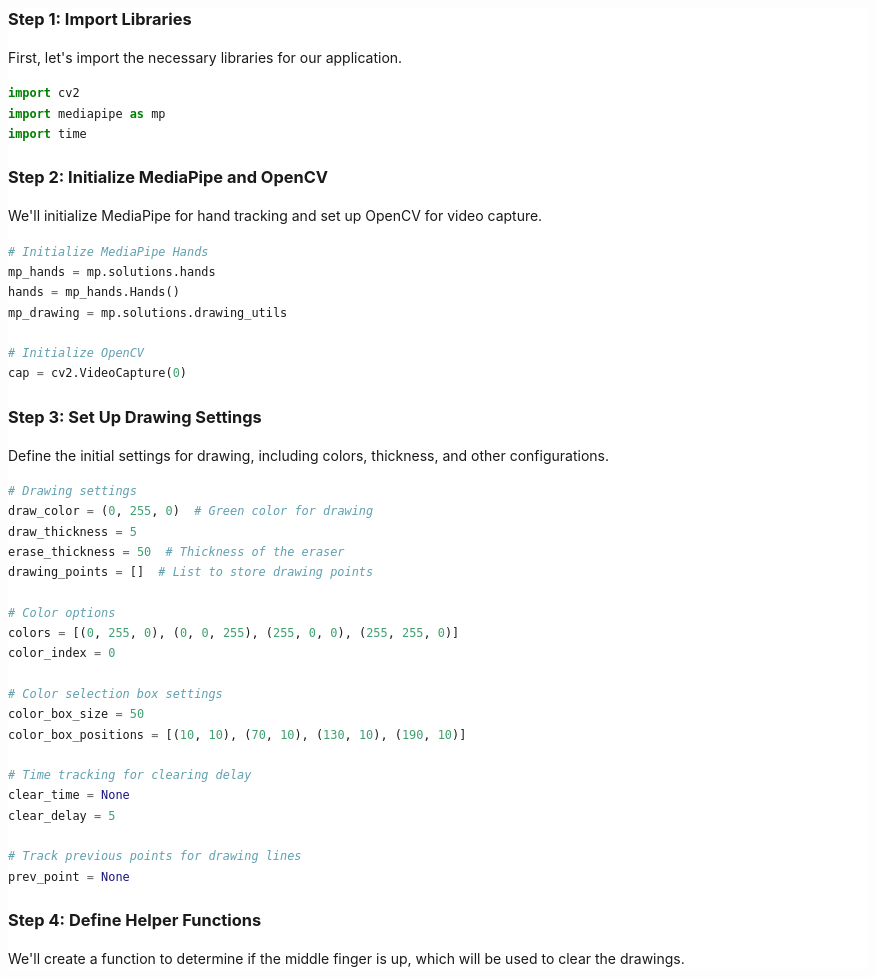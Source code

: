 ### Step 1: Import Libraries

First, let's import the necessary libraries for our application.

```python
import cv2
import mediapipe as mp
import time
```

### Step 2: Initialize MediaPipe and OpenCV

We'll initialize MediaPipe for hand tracking and set up OpenCV for video capture.

```python
# Initialize MediaPipe Hands
mp_hands = mp.solutions.hands
hands = mp_hands.Hands()
mp_drawing = mp.solutions.drawing_utils

# Initialize OpenCV
cap = cv2.VideoCapture(0)
```

### Step 3: Set Up Drawing Settings

Define the initial settings for drawing, including colors, thickness, and other configurations.

```python
# Drawing settings
draw_color = (0, 255, 0)  # Green color for drawing
draw_thickness = 5
erase_thickness = 50  # Thickness of the eraser
drawing_points = []  # List to store drawing points

# Color options
colors = [(0, 255, 0), (0, 0, 255), (255, 0, 0), (255, 255, 0)]
color_index = 0

# Color selection box settings
color_box_size = 50
color_box_positions = [(10, 10), (70, 10), (130, 10), (190, 10)]

# Time tracking for clearing delay
clear_time = None
clear_delay = 5 

# Track previous points for drawing lines
prev_point = None
```

### Step 4: Define Helper Functions

We'll create a function to determine if the middle finger is up, which will be used to clear the drawings.
